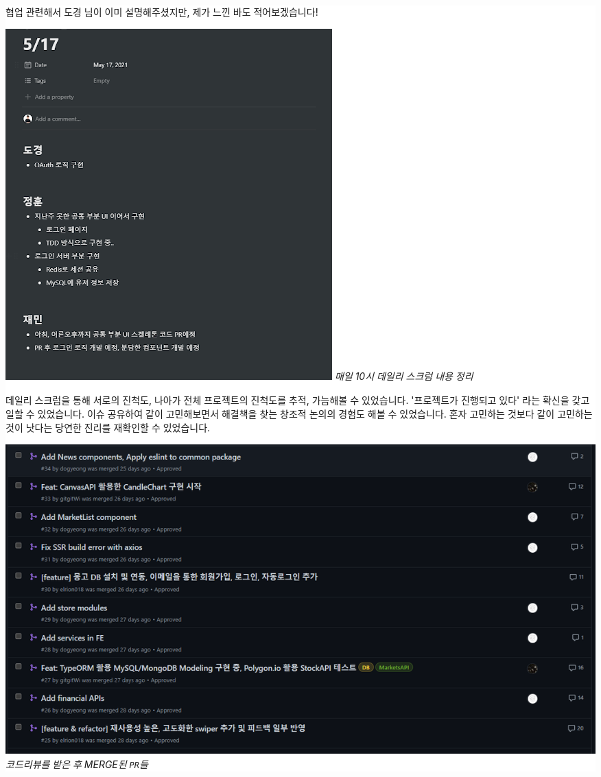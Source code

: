 협업 관련해서 도경 님이 이미 설명해주셨지만, 제가 느낀 바도 적어보겠습니다!

![45](/images/front/post/2021-07-21-zum-front-investing-clone/45.png)
*매일 10시 데일리 스크럼 내용 정리*

데일리 스크럼을 통해 서로의 진척도, 나아가 전체 프로젝트의 진척도를 추적, 가늠해볼 수 있었습니다. '프로젝트가 진행되고 있다' 라는 확신을 갖고 일할 수 있었습니다. 이슈 공유하여 같이 고민해보면서 해결책을 찾는 창조적 논의의 경험도 해볼 수 있었습니다. 혼자 고민하는 것보다 같이 고민하는 것이 낫다는 당연한 진리를 재확인할 수 있었습니다.

![46](/images/front/post/2021-07-21-zum-front-investing-clone/46.png)
*코드리뷰를 받은 후 MERGE된 `PR`들*
